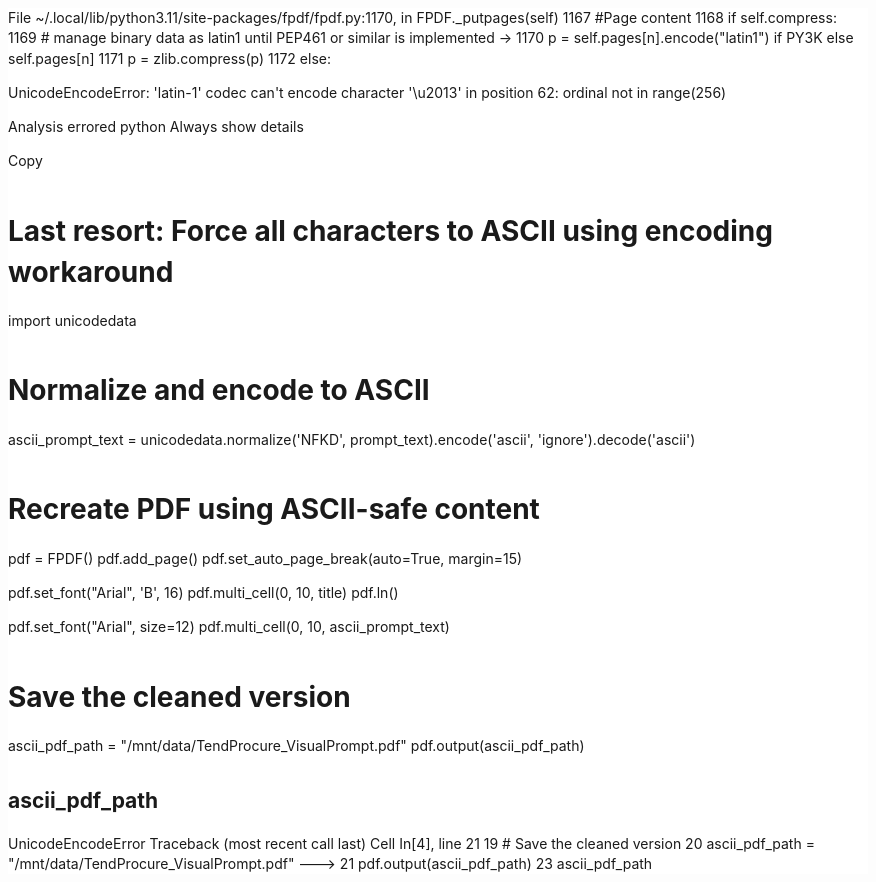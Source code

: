 File ~/.local/lib/python3.11/site-packages/fpdf/fpdf.py:1170, in FPDF._putpages(self)
   1167 #Page content
   1168 if self.compress:
   1169     # manage binary data as latin1 until PEP461 or similar is implemented
-> 1170     p = self.pages[n].encode("latin1") if PY3K else self.pages[n] 
   1171     p = zlib.compress(p)
   1172 else:

UnicodeEncodeError: 'latin-1' codec can't encode character '\u2013' in position 62: ordinal not in range(256)

Analysis errored
python
Always show details

Copy
# Last resort: Force all characters to ASCII using encoding workaround
import unicodedata

# Normalize and encode to ASCII
ascii_prompt_text = unicodedata.normalize('NFKD', prompt_text).encode('ascii', 'ignore').decode('ascii')

# Recreate PDF using ASCII-safe content
pdf = FPDF()
pdf.add_page()
pdf.set_auto_page_break(auto=True, margin=15)

pdf.set_font("Arial", 'B', 16)
pdf.multi_cell(0, 10, title)
pdf.ln()

pdf.set_font("Arial", size=12)
pdf.multi_cell(0, 10, ascii_prompt_text)

# Save the cleaned version
ascii_pdf_path = "/mnt/data/TendProcure_VisualPrompt.pdf"
pdf.output(ascii_pdf_path)

ascii_pdf_path
---------------------------------------------------------------------------
UnicodeEncodeError                        Traceback (most recent call last)
Cell In[4], line 21
     19 # Save the cleaned version
     20 ascii_pdf_path = "/mnt/data/TendProcure_VisualPrompt.pdf"
---> 21 pdf.output(ascii_pdf_path)
     23 ascii_pdf_path
